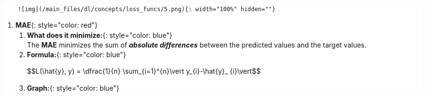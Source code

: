         ![img](/main_files/dl/concepts/loss_funcs/5.png){: width="100%" hidden=""}  
1. __MAE__{: style="color: red"}  
    1. __What does it minimize:__{: style="color: blue"}  
        The __MAE__ minimizes the sum of *__absolute differences__* between the predicted values and the target values.  
    1. __Formula:__{: style="color: blue"}  
        <p>$$L(\hat{y}, y) = \dfrac{1}{n} \sum_{i=1}^{n}\vert y_{i}-\hat{y}_ {i}\vert$$</p>  
    1. __Graph:__{: style="color: blue"}  